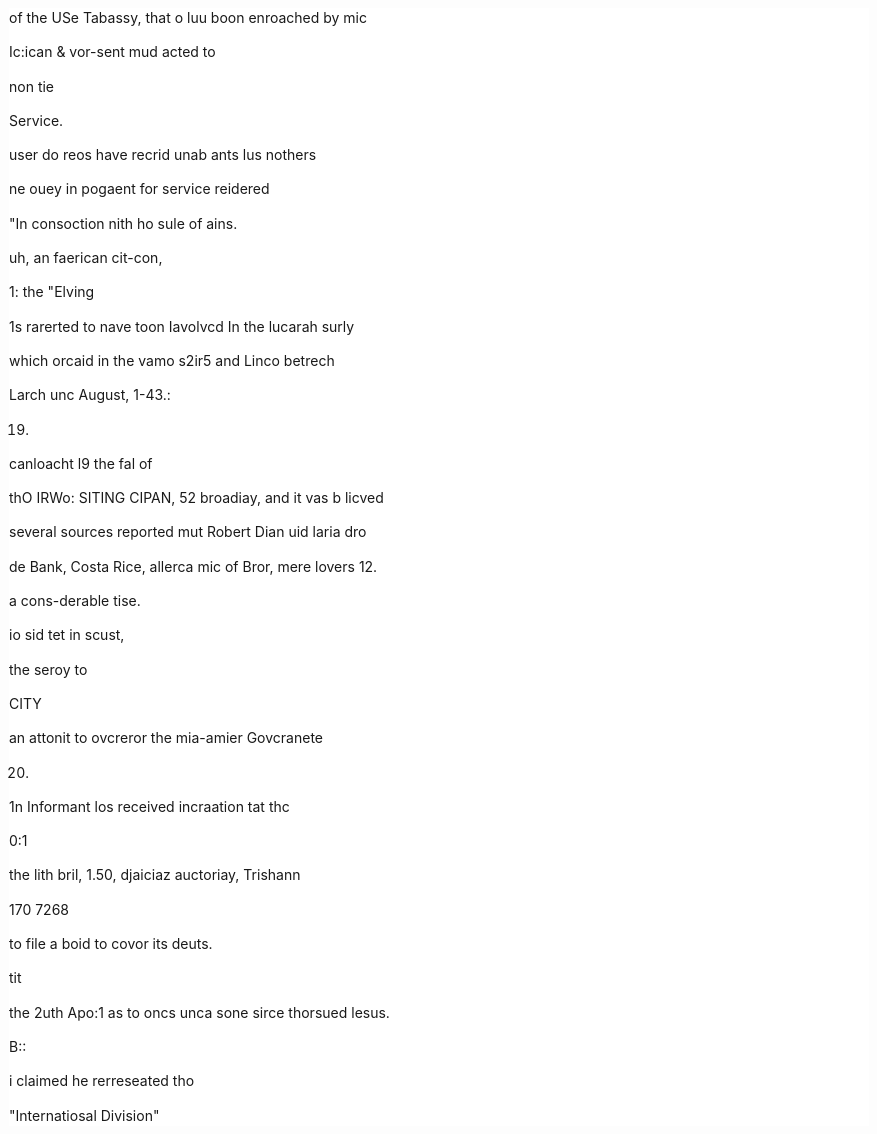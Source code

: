 of the USe Tabassy, that o luu boon enroached by mic

Ic:ican & vor-sent mud acted to

non tie

Service.

user do reos have recrid unab ants lus nothers

ne ouey in pogaent for service reidered

"In consoction nith ho sule of ains.

uh, an faerican cit-con,

1: the "Elving

1s rarerted to nave toon Iavolvcd In the lucarah surly

which orcaid in the vamo s2ir5 and Linco betrech

Larch unc August, 1-43.:

19.

canloacht l9 the fal of

thO IRWo: SITING CIPAN, 52 broadiay, and it vas b licved

several sources reported mut Robert Dian uid laria dro

de Bank, Costa Rice, allerca mic of Bror, mere lovers 12.

a cons-derable tise.

io sid tet in scust,

the seroy to

CITY

an attonit to ovcreror the mia-amier Govcranete

20.

1n Informant los received incraation tat thc

0:1

the lith bril, 1.50, djaiciaz auctoriay, Trishann

170 7268

to file a boid to covor its deuts.

tit

the 2uth Apo:1 as to oncs unca sone sirce thorsued lesus.

B::

i claimed he rerreseated tho

"Internatiosal Division"
